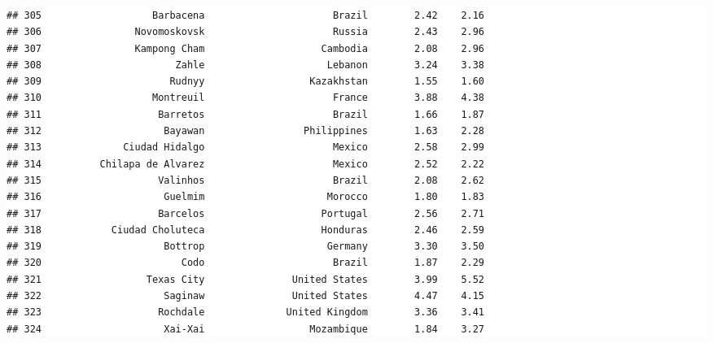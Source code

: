     ## 305                   Barbacena                      Brazil        2.42    2.16
    ## 306                Novomoskovsk                      Russia        2.43    2.96
    ## 307                Kampong Cham                    Cambodia        2.08    2.96
    ## 308                       Zahle                     Lebanon        3.24    3.38
    ## 309                      Rudnyy                  Kazakhstan        1.55    1.60
    ## 310                   Montreuil                      France        3.88    4.38
    ## 311                    Barretos                      Brazil        1.66    1.87
    ## 312                     Bayawan                 Philippines        1.63    2.28
    ## 313              Ciudad Hidalgo                      Mexico        2.58    2.99
    ## 314          Chilapa de Alvarez                      Mexico        2.52    2.22
    ## 315                    Valinhos                      Brazil        2.08    2.62
    ## 316                     Guelmim                     Morocco        1.80    1.83
    ## 317                    Barcelos                    Portugal        2.56    2.71
    ## 318            Ciudad Choluteca                    Honduras        2.46    2.59
    ## 319                     Bottrop                     Germany        3.30    3.50
    ## 320                        Codo                      Brazil        1.87    2.29
    ## 321                  Texas City               United States        3.99    5.52
    ## 322                     Saginaw               United States        4.47    4.15
    ## 323                    Rochdale              United Kingdom        3.36    3.41
    ## 324                     Xai-Xai                  Mozambique        1.84    3.27